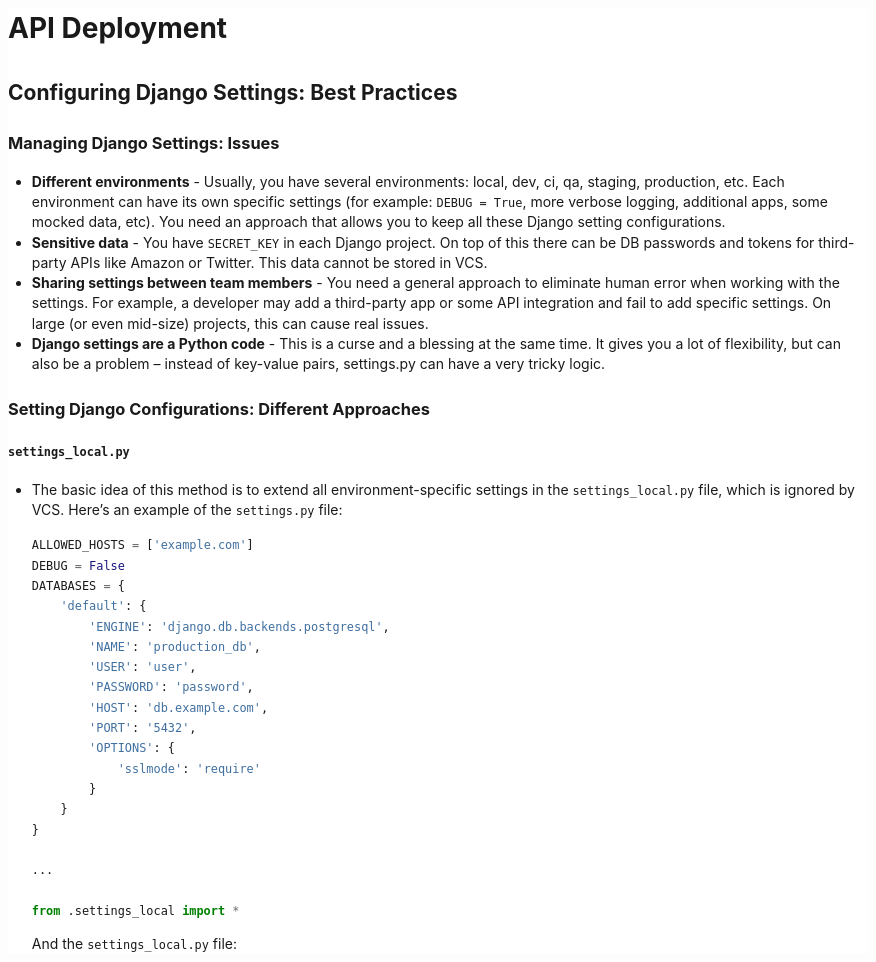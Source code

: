 # API Deployment

## Configuring Django Settings: Best Practices

### Managing Django Settings: Issues

* **Different environments** - Usually, you have several environments: local, dev, ci, qa, staging, production, etc. Each environment can have its own specific settings (for example: `DEBUG = True`, more verbose logging, additional apps, some mocked data, etc). You need an approach that allows you to keep all these Django setting configurations.
* **Sensitive data** - You have `SECRET_KEY` in each Django project. On top of this there can be DB passwords and tokens for third-party APIs like Amazon or Twitter. This data cannot be stored in VCS.
* **Sharing settings between team members** - You need a general approach to eliminate human error when working with the settings. For example, a developer may add a third-party app or some API integration and fail to add specific settings. On large (or even mid-size) projects, this can cause real issues.
* **Django settings are a Python code** - This is a curse and a blessing at the same time. It gives you a lot of flexibility, but can also be a problem – instead of key-value pairs, settings.py can have a very tricky logic.

### Setting Django Configurations: Different Approaches

#### `settings_local.py`

* The basic idea of this method is to extend all environment-specific settings in the `settings_local.py` file, which is ignored by VCS. Here’s an example of the `settings.py` file:

  ```python
  ALLOWED_HOSTS = ['example.com']
  DEBUG = False
  DATABASES = {
      'default': {
          'ENGINE': 'django.db.backends.postgresql',
          'NAME': 'production_db',
          'USER': 'user',
          'PASSWORD': 'password',
          'HOST': 'db.example.com',
          'PORT': '5432',
          'OPTIONS': {
              'sslmode': 'require'
          }
      }
  }

  ...

  from .settings_local import *
  ```

  And the `settings_local.py` file:
